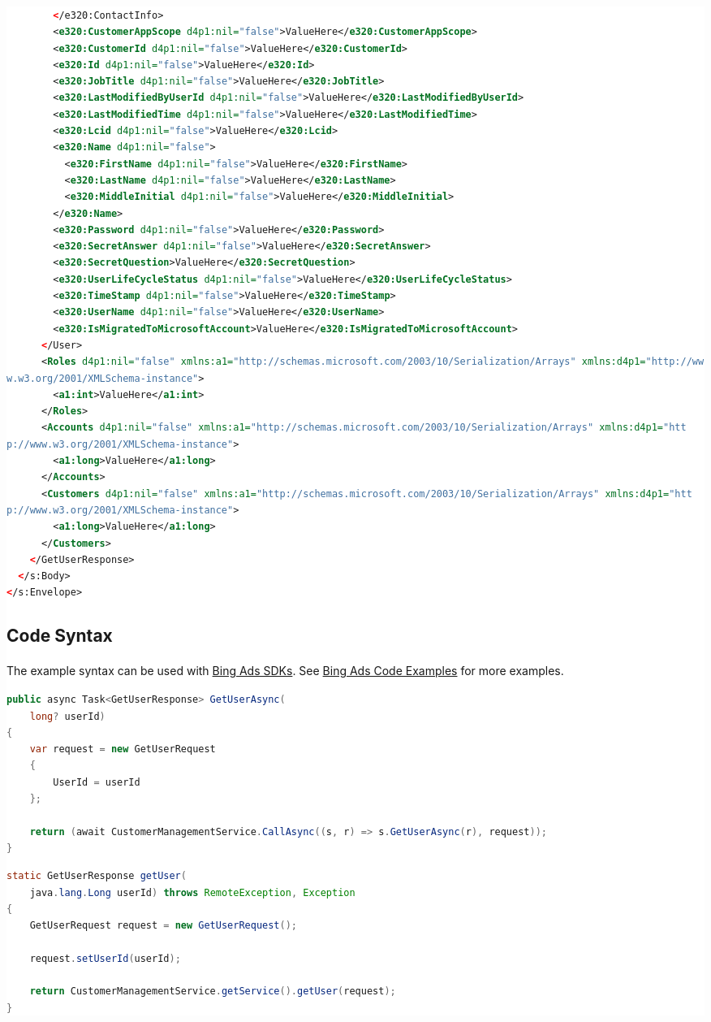 ```xml
        </e320:ContactInfo>
        <e320:CustomerAppScope d4p1:nil="false">ValueHere</e320:CustomerAppScope>
        <e320:CustomerId d4p1:nil="false">ValueHere</e320:CustomerId>
        <e320:Id d4p1:nil="false">ValueHere</e320:Id>
        <e320:JobTitle d4p1:nil="false">ValueHere</e320:JobTitle>
        <e320:LastModifiedByUserId d4p1:nil="false">ValueHere</e320:LastModifiedByUserId>
        <e320:LastModifiedTime d4p1:nil="false">ValueHere</e320:LastModifiedTime>
        <e320:Lcid d4p1:nil="false">ValueHere</e320:Lcid>
        <e320:Name d4p1:nil="false">
          <e320:FirstName d4p1:nil="false">ValueHere</e320:FirstName>
          <e320:LastName d4p1:nil="false">ValueHere</e320:LastName>
          <e320:MiddleInitial d4p1:nil="false">ValueHere</e320:MiddleInitial>
        </e320:Name>
        <e320:Password d4p1:nil="false">ValueHere</e320:Password>
        <e320:SecretAnswer d4p1:nil="false">ValueHere</e320:SecretAnswer>
        <e320:SecretQuestion>ValueHere</e320:SecretQuestion>
        <e320:UserLifeCycleStatus d4p1:nil="false">ValueHere</e320:UserLifeCycleStatus>
        <e320:TimeStamp d4p1:nil="false">ValueHere</e320:TimeStamp>
        <e320:UserName d4p1:nil="false">ValueHere</e320:UserName>
        <e320:IsMigratedToMicrosoftAccount>ValueHere</e320:IsMigratedToMicrosoftAccount>
      </User>
      <Roles d4p1:nil="false" xmlns:a1="http://schemas.microsoft.com/2003/10/Serialization/Arrays" xmlns:d4p1="http://www.w3.org/2001/XMLSchema-instance">
        <a1:int>ValueHere</a1:int>
      </Roles>
      <Accounts d4p1:nil="false" xmlns:a1="http://schemas.microsoft.com/2003/10/Serialization/Arrays" xmlns:d4p1="http://www.w3.org/2001/XMLSchema-instance">
        <a1:long>ValueHere</a1:long>
      </Accounts>
      <Customers d4p1:nil="false" xmlns:a1="http://schemas.microsoft.com/2003/10/Serialization/Arrays" xmlns:d4p1="http://www.w3.org/2001/XMLSchema-instance">
        <a1:long>ValueHere</a1:long>
      </Customers>
    </GetUserResponse>
  </s:Body>
</s:Envelope>
```

## <a name="example"></a>Code Syntax
The example syntax can be used with [Bing Ads SDKs](~/guides/client-libraries.md). See [Bing Ads Code Examples](~/guides/code-examples.md) for more examples.
```csharp
public async Task<GetUserResponse> GetUserAsync(
	long? userId)
{
	var request = new GetUserRequest
	{
		UserId = userId
	};

	return (await CustomerManagementService.CallAsync((s, r) => s.GetUserAsync(r), request));
}
```
```java
static GetUserResponse getUser(
	java.lang.Long userId) throws RemoteException, Exception
{
	GetUserRequest request = new GetUserRequest();

	request.setUserId(userId);

	return CustomerManagementService.getService().getUser(request);
}
```